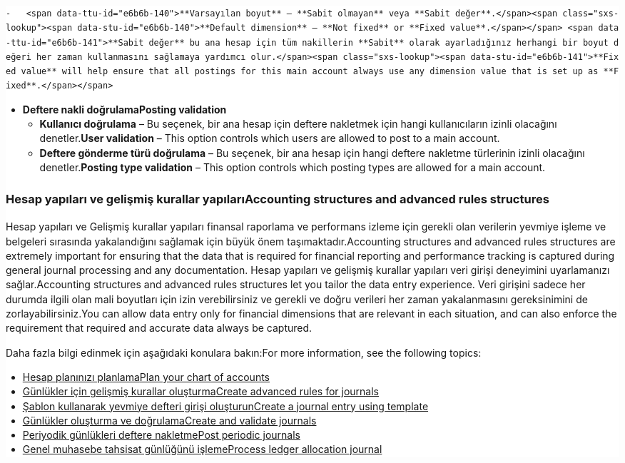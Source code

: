     -   <span data-ttu-id="e6b6b-140">**Varsayılan boyut** – **Sabit olmayan** veya **Sabit değer**.</span><span class="sxs-lookup"><span data-stu-id="e6b6b-140">**Default dimension** – **Not fixed** or **Fixed value**.</span></span> <span data-ttu-id="e6b6b-141">**Sabit değer** bu ana hesap için tüm nakillerin **Sabit** olarak ayarladığınız herhangi bir boyut değeri her zaman kullanmasını sağlamaya yardımcı olur.</span><span class="sxs-lookup"><span data-stu-id="e6b6b-141">**Fixed value** will help ensure that all postings for this main account always use any dimension value that is set up as **Fixed**.</span></span>
-   <span data-ttu-id="e6b6b-142">**Deftere nakli doğrulama**</span><span class="sxs-lookup"><span data-stu-id="e6b6b-142">**Posting validation**</span></span>
    -   <span data-ttu-id="e6b6b-143">**Kullanıcı doğrulama** – Bu seçenek, bir ana hesap için deftere nakletmek için hangi kullanıcıların izinli olacağını denetler.</span><span class="sxs-lookup"><span data-stu-id="e6b6b-143">**User validation** – This option controls which users are allowed to post to a main account.</span></span>
    -   <span data-ttu-id="e6b6b-144">**Deftere gönderme türü doğrulama** – Bu seçenek, bir ana hesap için hangi deftere nakletme türlerinin izinli olacağını denetler.</span><span class="sxs-lookup"><span data-stu-id="e6b6b-144">**Posting type validation** – This option controls which posting types are allowed for a main account.</span></span>

### <a name="accounting-structures-and-advanced-rules-structures"></a><span data-ttu-id="e6b6b-145">Hesap yapıları ve gelişmiş kurallar yapıları</span><span class="sxs-lookup"><span data-stu-id="e6b6b-145">Accounting structures and advanced rules structures</span></span>

<span data-ttu-id="e6b6b-146">Hesap yapıları ve Gelişmiş kurallar yapıları finansal raporlama ve performans izleme için gerekli olan verilerin yevmiye işleme ve belgeleri sırasında yakalandığını sağlamak için büyük önem taşımaktadır.</span><span class="sxs-lookup"><span data-stu-id="e6b6b-146">Accounting structures and advanced rules structures are extremely important for ensuring that the data that is required for financial reporting and performance tracking is captured during general journal processing and any documentation.</span></span> <span data-ttu-id="e6b6b-147">Hesap yapıları ve gelişmiş kurallar yapıları veri girişi deneyimini uyarlamanızı sağlar.</span><span class="sxs-lookup"><span data-stu-id="e6b6b-147">Accounting structures and advanced rules structures let you tailor the data entry experience.</span></span> <span data-ttu-id="e6b6b-148">Veri girişini sadece her durumda ilgili olan mali boyutları için izin verebilirsiniz ve gerekli ve doğru verileri her zaman yakalanmasını gereksinimini de zorlayabilirsiniz.</span><span class="sxs-lookup"><span data-stu-id="e6b6b-148">You can allow data entry only for financial dimensions that are relevant in each situation, and can also enforce the requirement that required and accurate data always be captured.</span></span>

<span data-ttu-id="e6b6b-149">Daha fazla bilgi edinmek için aşağıdaki konulara bakın:</span><span class="sxs-lookup"><span data-stu-id="e6b6b-149">For more information, see the following topics:</span></span>
- [<span data-ttu-id="e6b6b-150">Hesap planınızı planlama</span><span class="sxs-lookup"><span data-stu-id="e6b6b-150">Plan your chart of accounts</span></span>](plan-chart-of-accounts.md) 
- [<span data-ttu-id="e6b6b-151">Günlükler için gelişmiş kurallar oluşturma</span><span class="sxs-lookup"><span data-stu-id="e6b6b-151">Create advanced rules for journals</span></span>](tasks/create-advanced-rules-journals.md)
- [<span data-ttu-id="e6b6b-152">Şablon kullanarak yevmiye defteri girişi oluşturun</span><span class="sxs-lookup"><span data-stu-id="e6b6b-152">Create a journal entry using template</span></span>](tasks/create-journal-entry-template.md)
- [<span data-ttu-id="e6b6b-153">Günlükler oluşturma ve doğrulama</span><span class="sxs-lookup"><span data-stu-id="e6b6b-153">Create and validate journals</span></span>](tasks/create-validate-journals.md)
- [<span data-ttu-id="e6b6b-154">Periyodik günlükleri deftere nakletme</span><span class="sxs-lookup"><span data-stu-id="e6b6b-154">Post periodic journals</span></span>](tasks/post-periodic-journals.md)
- [<span data-ttu-id="e6b6b-155">Genel muhasebe tahsisat günlüğünü işleme</span><span class="sxs-lookup"><span data-stu-id="e6b6b-155">Process ledger allocation journal</span></span>](tasks/process-ledger-allocation-journal.md)
